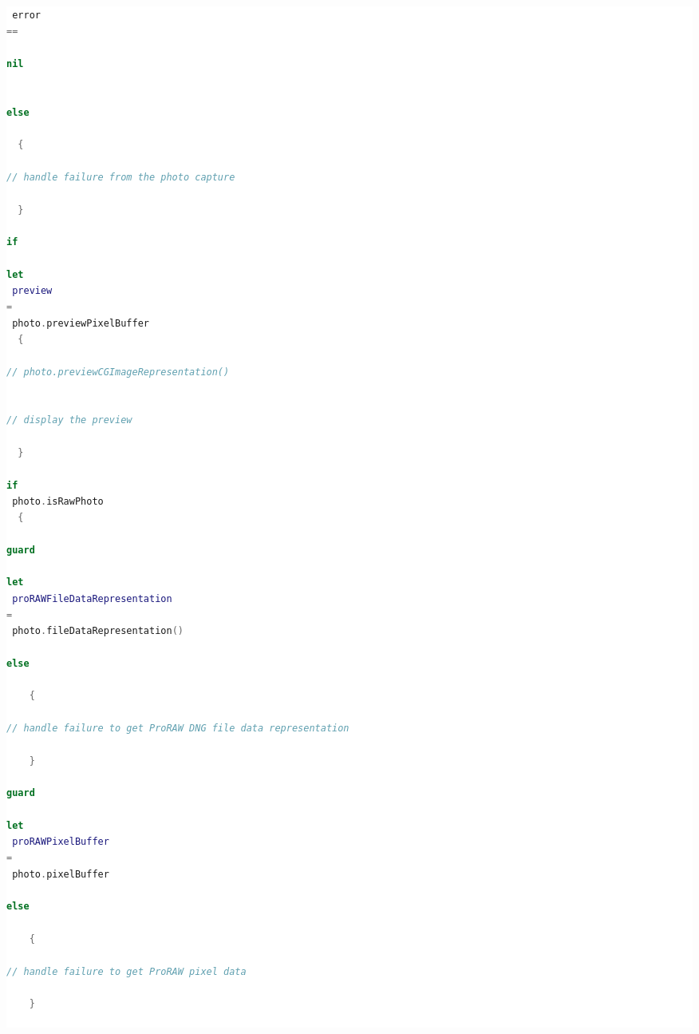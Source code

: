 ```swift
 error 
==
 
nil
 
  
else
 
  {
    
// handle failure from the photo capture

  }
	
if
 
let
 preview 
=
 photo.previewPixelBuffer 
  { 
    
// photo.previewCGImageRepresentation()

    
// display the preview

  }
	
if
 photo.isRawPhoto 
  {
		
guard
 
let
 proRAWFileDataRepresentation 
=
 photo.fileDataRepresentation() 
    
else
 
    {
      
// handle failure to get ProRAW DNG file data representation

    }
		
guard
 
let
 proRAWPixelBuffer 
=
 photo.pixelBuffer 
    
else
 
    {
      
// handle failure to get ProRAW pixel data

    }
		
```